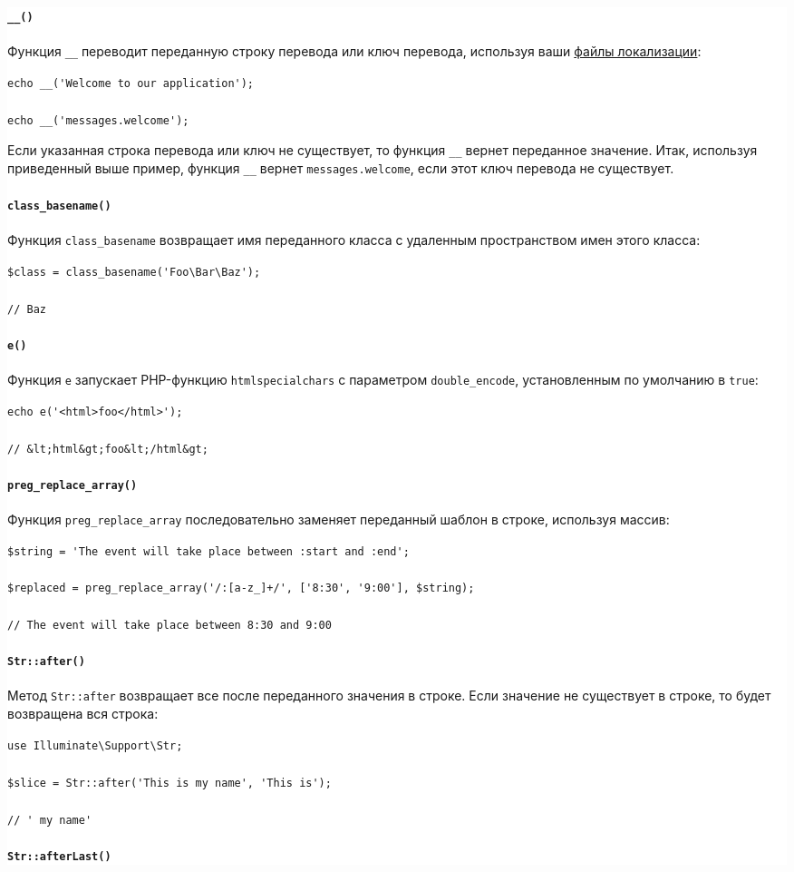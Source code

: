 <a name="method-__"></a>
#### `__()`

Функция `__` переводит переданную строку перевода или ключ перевода, используя ваши [файлы локализации](/docs/{{version}}/localization):

    echo __('Welcome to our application');

    echo __('messages.welcome');

Если указанная строка перевода или ключ не существует, то функция `__` вернет переданное значение. Итак, используя приведенный выше пример, функция `__` вернет `messages.welcome`, если этот ключ перевода не существует.

<a name="method-class-basename"></a>
#### `class_basename()`

Функция `class_basename` возвращает имя переданного класса с удаленным пространством имен этого класса:

    $class = class_basename('Foo\Bar\Baz');

    // Baz

<a name="method-e"></a>
#### `e()`

Функция `e` запускает PHP-функцию `htmlspecialchars` с параметром `double_encode`, установленным по умолчанию в `true`:

    echo e('<html>foo</html>');

    // &lt;html&gt;foo&lt;/html&gt;

<a name="method-preg-replace-array"></a>
#### `preg_replace_array()`

Функция `preg_replace_array` последовательно заменяет переданный шаблон в строке, используя массив:

    $string = 'The event will take place between :start and :end';

    $replaced = preg_replace_array('/:[a-z_]+/', ['8:30', '9:00'], $string);

    // The event will take place between 8:30 and 9:00

<a name="method-str-after"></a>
#### `Str::after()`

Метод `Str::after` возвращает все после переданного значения в строке. Если значение не существует в строке, то будет возвращена вся строка:

    use Illuminate\Support\Str;

    $slice = Str::after('This is my name', 'This is');

    // ' my name'

<a name="method-str-after-last"></a>
#### `Str::afterLast()`
